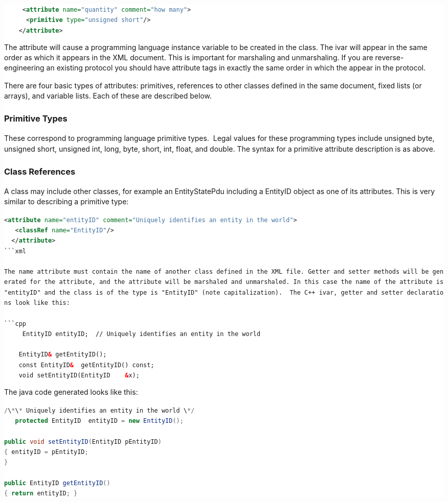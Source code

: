 ```xml
     <attribute name="quantity" comment="how many">  
      <primitive type="unsigned short"/>  
    </attribute>  
```
  
The attribute will cause a programming language instance variable to be created in the class. The ivar will appear in the same order as which it appears in the XML document. This is important for marshaling and unmarshaling. If you are reverse-engineering an existing protocol you should have attribute tags in exactly the same order in which the appear in the protocol.  
  
There are four basic types of attributes: primitives, references to other classes defined in the same document, fixed lists (or arrays), and variable lists. Each of these are described below.  
  
### Primitive Types

These correspond to programming language primitive types.  Legal values for these programming types include unsigned byte, unsigned short, unsigned int, long, byte, short, int, float, and double. The syntax for a primitive attribute description is as above.  
  
### Class References

A class may include other classes, for example an EntityStatePdu including a EntityID object as one of its attributes. This is very similar to describing a primitive type:  

```xml
<attribute name="entityID" comment="Uniquely identifies an entity in the world">  
   <classRef name="EntityID"/>  
  </attribute>  
```xml
  
The name attribute must contain the name of another class defined in the XML file. Getter and setter methods will be generated for the attribute, and the attribute will be marshaled and unmarshaled. In this case the name of the attribute is "entityID" and the class is of the type is "EntityID" (note capitalization).  The C++ ivar, getter and setter declarations look like this:  
  
```cpp
     EntityID entityID;  // Uniquely identifies an entity in the world  
  
    EntityID& getEntityID();
    const EntityID&  getEntityID() const;
    void setEntityID(EntityID    &x);
```
  
The java code generated looks like this:  

```java
/\*\* Uniquely identifies an entity in the world \*/  
   protected EntityID  entityID = new EntityID();  
  
public void setEntityID(EntityID pEntityID)  
{ entityID = pEntityID;  
}  
  
public EntityID getEntityID()  
{ return entityID; }  
```
  